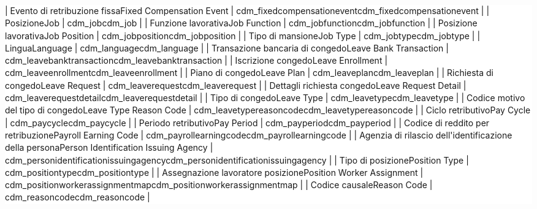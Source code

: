 | <span data-ttu-id="3b4b6-213">Evento di retribuzione fissa</span><span class="sxs-lookup"><span data-stu-id="3b4b6-213">Fixed Compensation Event</span></span> | <span data-ttu-id="3b4b6-214">cdm_fixedcompensationevent</span><span class="sxs-lookup"><span data-stu-id="3b4b6-214">cdm_fixedcompensationevent</span></span> |
| <span data-ttu-id="3b4b6-215">Posizione</span><span class="sxs-lookup"><span data-stu-id="3b4b6-215">Job</span></span> | <span data-ttu-id="3b4b6-216">cdm_job</span><span class="sxs-lookup"><span data-stu-id="3b4b6-216">cdm_job</span></span> |
| <span data-ttu-id="3b4b6-217">Funzione lavorativa</span><span class="sxs-lookup"><span data-stu-id="3b4b6-217">Job Function</span></span> | <span data-ttu-id="3b4b6-218">cdm_jobfunction</span><span class="sxs-lookup"><span data-stu-id="3b4b6-218">cdm_jobfunction</span></span> |
| <span data-ttu-id="3b4b6-219">Posizione lavorativa</span><span class="sxs-lookup"><span data-stu-id="3b4b6-219">Job Position</span></span> | <span data-ttu-id="3b4b6-220">cdm_jobposition</span><span class="sxs-lookup"><span data-stu-id="3b4b6-220">cdm_jobposition</span></span> |
| <span data-ttu-id="3b4b6-221">Tipo di mansione</span><span class="sxs-lookup"><span data-stu-id="3b4b6-221">Job Type</span></span> | <span data-ttu-id="3b4b6-222">cdm_jobtype</span><span class="sxs-lookup"><span data-stu-id="3b4b6-222">cdm_jobtype</span></span> |
| <span data-ttu-id="3b4b6-223">Lingua</span><span class="sxs-lookup"><span data-stu-id="3b4b6-223">Language</span></span> | <span data-ttu-id="3b4b6-224">cdm_language</span><span class="sxs-lookup"><span data-stu-id="3b4b6-224">cdm_language</span></span> |
| <span data-ttu-id="3b4b6-225">Transazione bancaria di congedo</span><span class="sxs-lookup"><span data-stu-id="3b4b6-225">Leave Bank Transaction</span></span> | <span data-ttu-id="3b4b6-226">cdm_leavebanktransaction</span><span class="sxs-lookup"><span data-stu-id="3b4b6-226">cdm_leavebanktransaction</span></span> |
| <span data-ttu-id="3b4b6-227">Iscrizione congedo</span><span class="sxs-lookup"><span data-stu-id="3b4b6-227">Leave Enrollment</span></span> | <span data-ttu-id="3b4b6-228">cdm_leaveenrollment</span><span class="sxs-lookup"><span data-stu-id="3b4b6-228">cdm_leaveenrollment</span></span> |
| <span data-ttu-id="3b4b6-229">Piano di congedo</span><span class="sxs-lookup"><span data-stu-id="3b4b6-229">Leave Plan</span></span> | <span data-ttu-id="3b4b6-230">cdm_leaveplan</span><span class="sxs-lookup"><span data-stu-id="3b4b6-230">cdm_leaveplan</span></span> |
| <span data-ttu-id="3b4b6-231">Richiesta di congedo</span><span class="sxs-lookup"><span data-stu-id="3b4b6-231">Leave Request</span></span> | <span data-ttu-id="3b4b6-232">cdm_leaverequest</span><span class="sxs-lookup"><span data-stu-id="3b4b6-232">cdm_leaverequest</span></span> |
| <span data-ttu-id="3b4b6-233">Dettagli richiesta congedo</span><span class="sxs-lookup"><span data-stu-id="3b4b6-233">Leave Request Detail</span></span> | <span data-ttu-id="3b4b6-234">cdm_leaverequestdetail</span><span class="sxs-lookup"><span data-stu-id="3b4b6-234">cdm_leaverequestdetail</span></span> |
| <span data-ttu-id="3b4b6-235">Tipo di congedo</span><span class="sxs-lookup"><span data-stu-id="3b4b6-235">Leave Type</span></span> | <span data-ttu-id="3b4b6-236">cdm_leavetype</span><span class="sxs-lookup"><span data-stu-id="3b4b6-236">cdm_leavetype</span></span> |
| <span data-ttu-id="3b4b6-237">Codice motivo del tipo di congedo</span><span class="sxs-lookup"><span data-stu-id="3b4b6-237">Leave Type Reason Code</span></span> | <span data-ttu-id="3b4b6-238">cdm_leavetypereasoncode</span><span class="sxs-lookup"><span data-stu-id="3b4b6-238">cdm_leavetypereasoncode</span></span> |
| <span data-ttu-id="3b4b6-239">Ciclo retributivo</span><span class="sxs-lookup"><span data-stu-id="3b4b6-239">Pay Cycle</span></span> | <span data-ttu-id="3b4b6-240">cdm_paycycle</span><span class="sxs-lookup"><span data-stu-id="3b4b6-240">cdm_paycycle</span></span> |
| <span data-ttu-id="3b4b6-241">Periodo retributivo</span><span class="sxs-lookup"><span data-stu-id="3b4b6-241">Pay Period</span></span> | <span data-ttu-id="3b4b6-242">cdm_payperiod</span><span class="sxs-lookup"><span data-stu-id="3b4b6-242">cdm_payperiod</span></span> |
| <span data-ttu-id="3b4b6-243">Codice di reddito per retribuzione</span><span class="sxs-lookup"><span data-stu-id="3b4b6-243">Payroll Earning Code</span></span> | <span data-ttu-id="3b4b6-244">cdm_payrollearningcode</span><span class="sxs-lookup"><span data-stu-id="3b4b6-244">cdm_payrollearningcode</span></span> |
| <span data-ttu-id="3b4b6-245">Agenzia di rilascio dell'identificazione della persona</span><span class="sxs-lookup"><span data-stu-id="3b4b6-245">Person Identification Issuing Agency</span></span> | <span data-ttu-id="3b4b6-246">cdm_personidentificationissuingagency</span><span class="sxs-lookup"><span data-stu-id="3b4b6-246">cdm_personidentificationissuingagency</span></span> |
| <span data-ttu-id="3b4b6-247">Tipo di posizione</span><span class="sxs-lookup"><span data-stu-id="3b4b6-247">Position Type</span></span> | <span data-ttu-id="3b4b6-248">cdm_positiontype</span><span class="sxs-lookup"><span data-stu-id="3b4b6-248">cdm_positiontype</span></span> |
| <span data-ttu-id="3b4b6-249">Assegnazione lavoratore posizione</span><span class="sxs-lookup"><span data-stu-id="3b4b6-249">Position Worker Assignment</span></span> | <span data-ttu-id="3b4b6-250">cdm_positionworkerassignmentmap</span><span class="sxs-lookup"><span data-stu-id="3b4b6-250">cdm_positionworkerassignmentmap</span></span> |
| <span data-ttu-id="3b4b6-251">Codice causale</span><span class="sxs-lookup"><span data-stu-id="3b4b6-251">Reason Code</span></span> | <span data-ttu-id="3b4b6-252">cdm_reasoncode</span><span class="sxs-lookup"><span data-stu-id="3b4b6-252">cdm_reasoncode</span></span> |